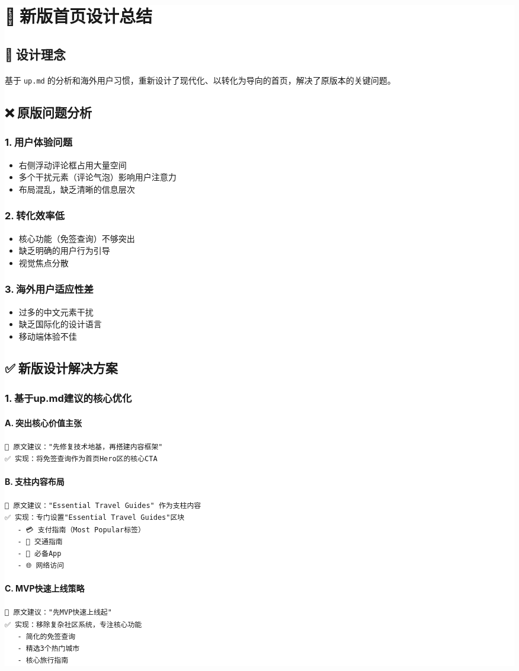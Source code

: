 # 🎨 新版首页设计总结

## 🎯 设计理念

基于 `up.md` 的分析和海外用户习惯，重新设计了现代化、以转化为导向的首页，解决了原版本的关键问题。

## ❌ 原版问题分析

### 1. 用户体验问题
- 右侧浮动评论框占用大量空间
- 多个干扰元素（评论气泡）影响用户注意力
- 布局混乱，缺乏清晰的信息层次

### 2. 转化效率低
- 核心功能（免签查询）不够突出
- 缺乏明确的用户行为引导
- 视觉焦点分散

### 3. 海外用户适应性差
- 过多的中文元素干扰
- 缺乏国际化的设计语言
- 移动端体验不佳

## ✅ 新版设计解决方案

### 1. 基于up.md建议的核心优化

#### A. 突出核心价值主张
```
🎯 原文建议："先修复技术地基，再搭建内容框架"
✅ 实现：将免签查询作为首页Hero区的核心CTA
```

#### B. 支柱内容布局
```
🎯 原文建议："Essential Travel Guides" 作为支柱内容
✅ 实现：专门设置"Essential Travel Guides"区块
   - 💳 支付指南（Most Popular标签）
   - 🚄 交通指南
   - 📱 必备App
   - 🌐 网络访问
```

#### C. MVP快速上线策略
```
🎯 原文建议："先MVP快速上线起"
✅ 实现：移除复杂社区系统，专注核心功能
   - 简化的免签查询
   - 精选3个热门城市
   - 核心旅行指南
```
